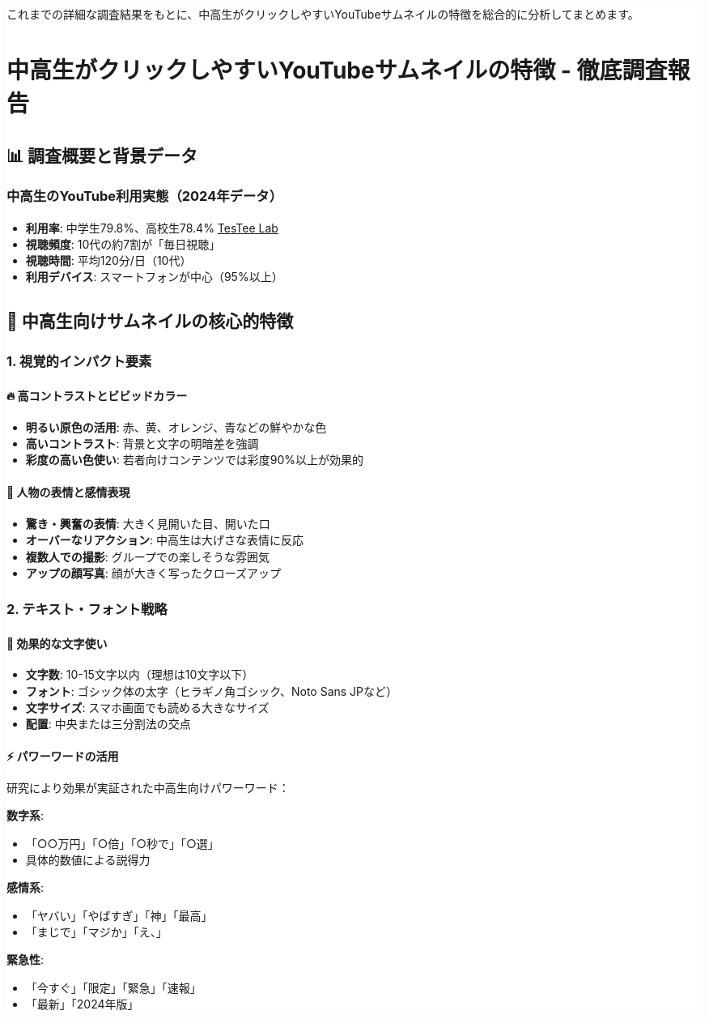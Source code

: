 これまでの詳細な調査結果をもとに、中高生がクリックしやすいYouTubeサムネイルの特徴を総合的に分析してまとめます。

# 中高生がクリックしやすいYouTubeサムネイルの特徴 - 徹底調査報告

## 📊 調査概要と背景データ

### 中高生のYouTube利用実態（2024年データ）
- **利用率**: 中学生79.8%、高校生78.4% [TesTee Lab](https://lab.testee.co/youtube_2024/)
- **視聴頻度**: 10代の約7割が「毎日視聴」
- **視聴時間**: 平均120分/日（10代）
- **利用デバイス**: スマートフォンが中心（95%以上）

## 🎯 中高生向けサムネイルの核心的特徴

### 1. **視覚的インパクト要素**

#### 🔥 高コントラストとビビッドカラー
- **明るい原色の活用**: 赤、黄、オレンジ、青などの鮮やかな色
- **高いコントラスト**: 背景と文字の明暗差を強調
- **彩度の高い色使い**: 若者向けコンテンツでは彩度90%以上が効果的

#### 👥 人物の表情と感情表現
- **驚き・興奮の表情**: 大きく見開いた目、開いた口
- **オーバーなリアクション**: 中高生は大げさな表情に反応
- **複数人での撮影**: グループでの楽しそうな雰囲気
- **アップの顔写真**: 顔が大きく写ったクローズアップ

### 2. **テキスト・フォント戦略**

#### 📝 効果的な文字使い
- **文字数**: 10-15文字以内（理想は10文字以下）
- **フォント**: ゴシック体の太字（ヒラギノ角ゴシック、Noto Sans JPなど）
- **文字サイズ**: スマホ画面でも読める大きなサイズ
- **配置**: 中央または三分割法の交点

#### ⚡ パワーワードの活用
研究により効果が実証された中高生向けパワーワード：

**数字系**:
- 「○○万円」「○倍」「○秒で」「○選」
- 具体的数値による説得力

**感情系**:
- 「ヤバい」「やばすぎ」「神」「最高」
- 「まじで」「マジか」「え、」

**緊急性**:
- 「今すぐ」「限定」「緊急」「速報」
- 「最新」「2024年版」
